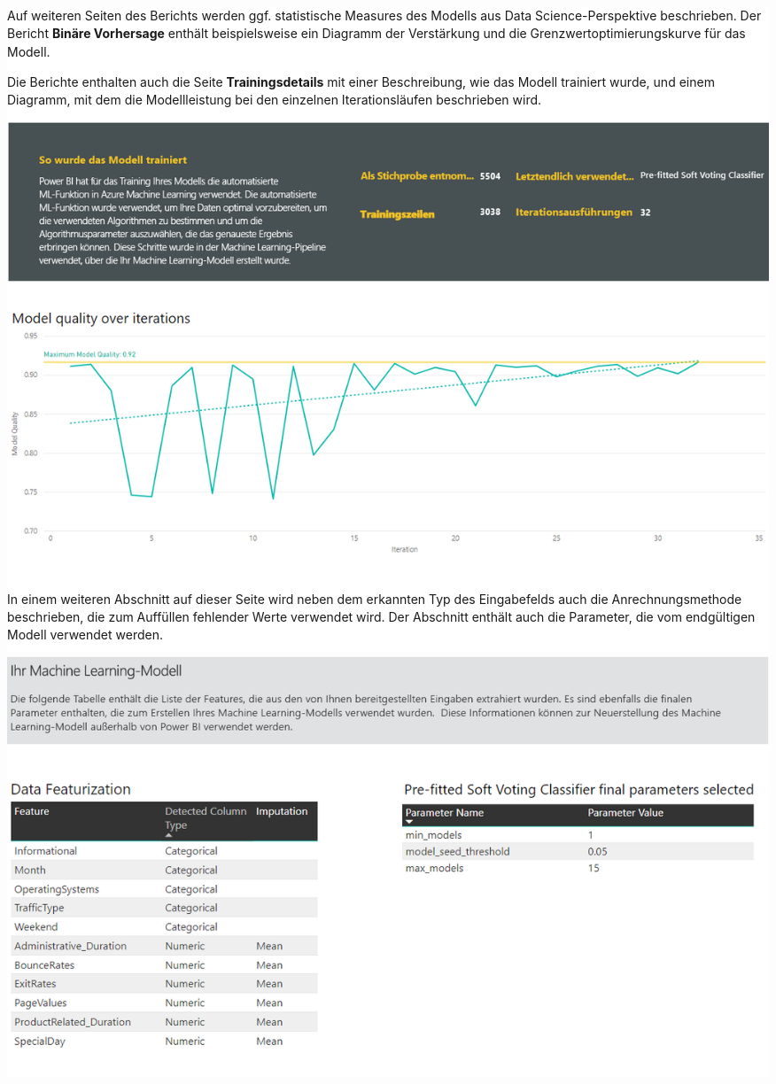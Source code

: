 Auf weiteren Seiten des Berichts werden ggf. statistische Measures des Modells aus Data Science-Perspektive beschrieben. Der Bericht **Binäre Vorhersage** enthält beispielsweise ein Diagramm der Verstärkung und die Grenzwertoptimierungskurve für das Modell.

Die Berichte enthalten auch die Seite **Trainingsdetails** mit einer Beschreibung, wie das Modell trainiert wurde, und einem Diagramm, mit dem die Modellleistung bei den einzelnen Iterationsläufen beschrieben wird.

![Details zum Training](media/service-machine-learning-automated/automated-machine-learning-power-bi-08.png)

In einem weiteren Abschnitt auf dieser Seite wird neben dem erkannten Typ des Eingabefelds auch die Anrechnungsmethode beschrieben, die zum Auffüllen fehlender Werte verwendet wird. Der Abschnitt enthält auch die Parameter, die vom endgültigen Modell verwendet werden.

![Weitere Informationen zum Modell](media/service-machine-learning-automated/automated-machine-learning-power-bi-09.png)
